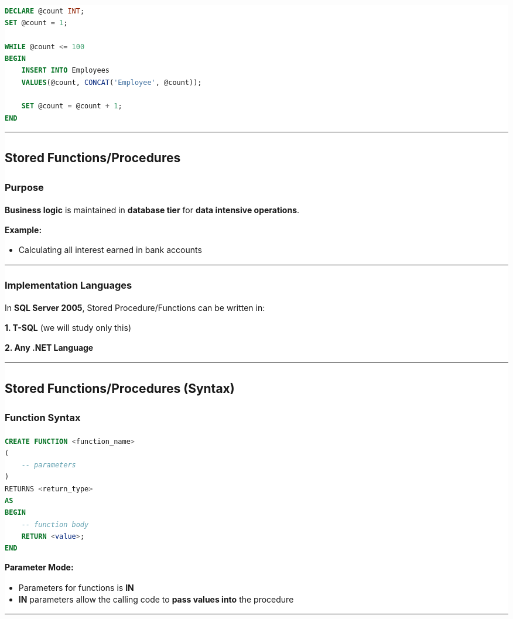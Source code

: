 ```sql
DECLARE @count INT;
SET @count = 1;

WHILE @count <= 100
BEGIN
    INSERT INTO Employees 
    VALUES(@count, CONCAT('Employee', @count));
    
    SET @count = @count + 1;
END
```

---

## Stored Functions/Procedures

### Purpose

**Business logic** is maintained in **database tier** for **data intensive operations**.

**Example:**
- Calculating all interest earned in bank accounts

---

### Implementation Languages

In **SQL Server 2005**, Stored Procedure/Functions can be written in:

**1. T-SQL** (we will study only this)

**2. Any .NET Language**

---

## Stored Functions/Procedures (Syntax)

### Function Syntax

```sql
CREATE FUNCTION <function_name>
(
    -- parameters
)
RETURNS <return_type>
AS
BEGIN
    -- function body
    RETURN <value>;
END
```

**Parameter Mode:**
- Parameters for functions is **IN**
- **IN** parameters allow the calling code to **pass values into** the procedure

---